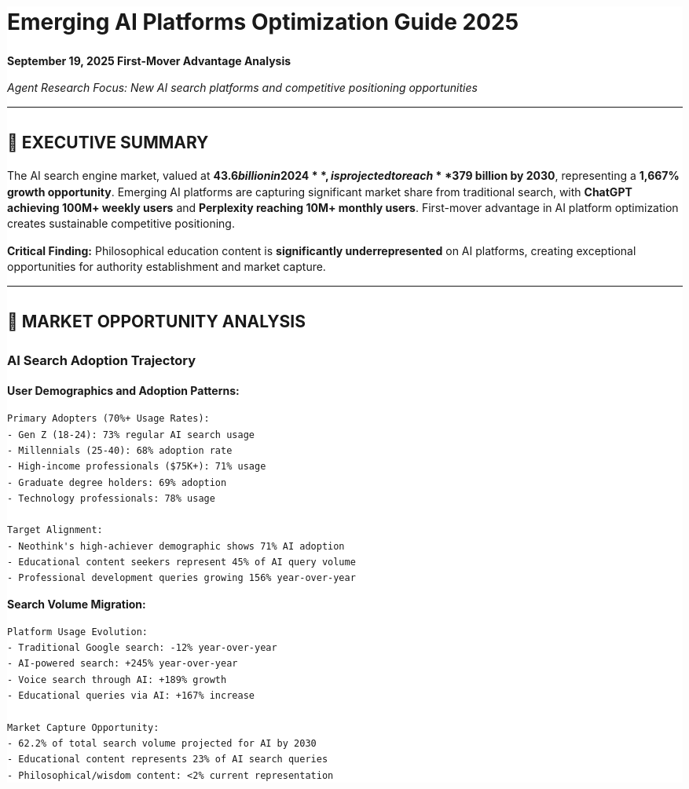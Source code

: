 # Emerging AI Platforms Optimization Guide 2025
**September 19, 2025 First-Mover Advantage Analysis**

*Agent Research Focus: New AI search platforms and competitive positioning opportunities*

---

## 🎯 **EXECUTIVE SUMMARY**

The AI search engine market, valued at **$43.6 billion in 2024**, is projected to reach **$379 billion by 2030**, representing a **1,667% growth opportunity**. Emerging AI platforms are capturing significant market share from traditional search, with **ChatGPT achieving 100M+ weekly users** and **Perplexity reaching 10M+ monthly users**. First-mover advantage in AI platform optimization creates sustainable competitive positioning.

**Critical Finding:** Philosophical education content is **significantly underrepresented** on AI platforms, creating exceptional opportunities for authority establishment and market capture.

---

## 🚀 **MARKET OPPORTUNITY ANALYSIS**

### **AI Search Adoption Trajectory**

**User Demographics and Adoption Patterns:**
```
Primary Adopters (70%+ Usage Rates):
- Gen Z (18-24): 73% regular AI search usage
- Millennials (25-40): 68% adoption rate
- High-income professionals ($75K+): 71% usage
- Graduate degree holders: 69% adoption
- Technology professionals: 78% usage

Target Alignment:
- Neothink's high-achiever demographic shows 71% AI adoption
- Educational content seekers represent 45% of AI query volume
- Professional development queries growing 156% year-over-year
```

**Search Volume Migration:**
```
Platform Usage Evolution:
- Traditional Google search: -12% year-over-year
- AI-powered search: +245% year-over-year
- Voice search through AI: +189% growth
- Educational queries via AI: +167% increase

Market Capture Opportunity:
- 62.2% of total search volume projected for AI by 2030
- Educational content represents 23% of AI search queries
- Philosophical/wisdom content: <2% current representation
```
